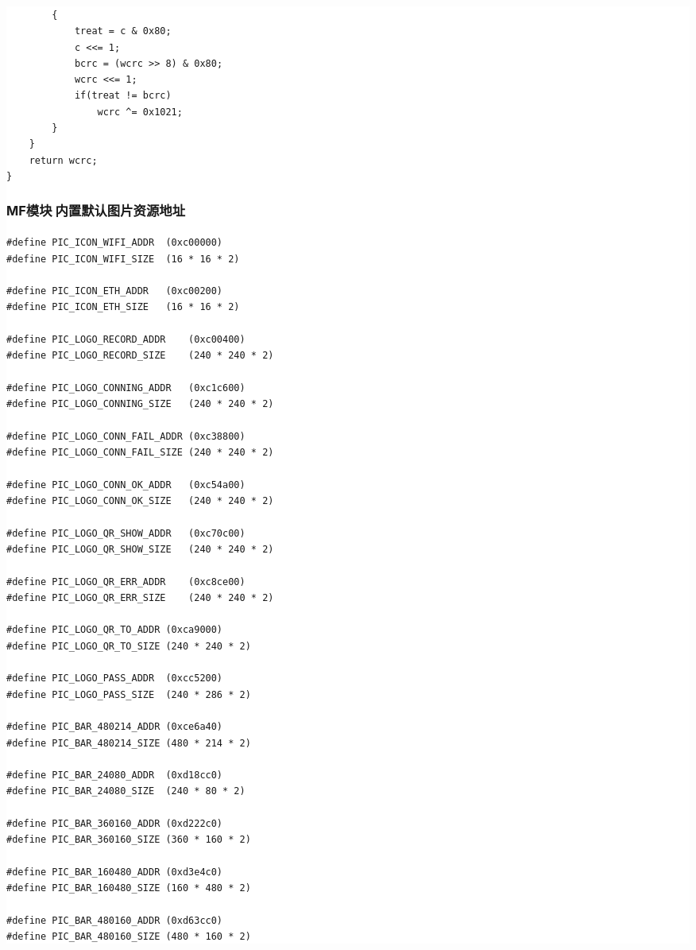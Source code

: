 ~~~
        {
            treat = c & 0x80;
            c <<= 1;
            bcrc = (wcrc >> 8) & 0x80;
            wcrc <<= 1;
            if(treat != bcrc)
                wcrc ^= 0x1021;
        }
    }
    return wcrc;
}
~~~

### MF模块 内置默认图片资源地址
~~~
#define PIC_ICON_WIFI_ADDR	(0xc00000)
#define PIC_ICON_WIFI_SIZE	(16 * 16 * 2)

#define PIC_ICON_ETH_ADDR	(0xc00200)
#define PIC_ICON_ETH_SIZE	(16 * 16 * 2)

#define PIC_LOGO_RECORD_ADDR	(0xc00400)
#define PIC_LOGO_RECORD_SIZE	(240 * 240 * 2)

#define PIC_LOGO_CONNING_ADDR	(0xc1c600)
#define PIC_LOGO_CONNING_SIZE	(240 * 240 * 2)

#define PIC_LOGO_CONN_FAIL_ADDR	(0xc38800)
#define PIC_LOGO_CONN_FAIL_SIZE	(240 * 240 * 2)

#define PIC_LOGO_CONN_OK_ADDR	(0xc54a00)
#define PIC_LOGO_CONN_OK_SIZE	(240 * 240 * 2)

#define PIC_LOGO_QR_SHOW_ADDR	(0xc70c00)
#define PIC_LOGO_QR_SHOW_SIZE	(240 * 240 * 2)

#define PIC_LOGO_QR_ERR_ADDR	(0xc8ce00)
#define PIC_LOGO_QR_ERR_SIZE	(240 * 240 * 2)

#define PIC_LOGO_QR_TO_ADDR	(0xca9000)
#define PIC_LOGO_QR_TO_SIZE	(240 * 240 * 2)

#define PIC_LOGO_PASS_ADDR	(0xcc5200)
#define PIC_LOGO_PASS_SIZE	(240 * 286 * 2)

#define PIC_BAR_480214_ADDR	(0xce6a40)
#define PIC_BAR_480214_SIZE	(480 * 214 * 2)

#define PIC_BAR_24080_ADDR	(0xd18cc0)
#define PIC_BAR_24080_SIZE	(240 * 80 * 2)

#define PIC_BAR_360160_ADDR	(0xd222c0)
#define PIC_BAR_360160_SIZE	(360 * 160 * 2)

#define PIC_BAR_160480_ADDR	(0xd3e4c0)
#define PIC_BAR_160480_SIZE	(160 * 480 * 2)

#define PIC_BAR_480160_ADDR	(0xd63cc0)
#define PIC_BAR_480160_SIZE	(480 * 160 * 2)
~~~
	
